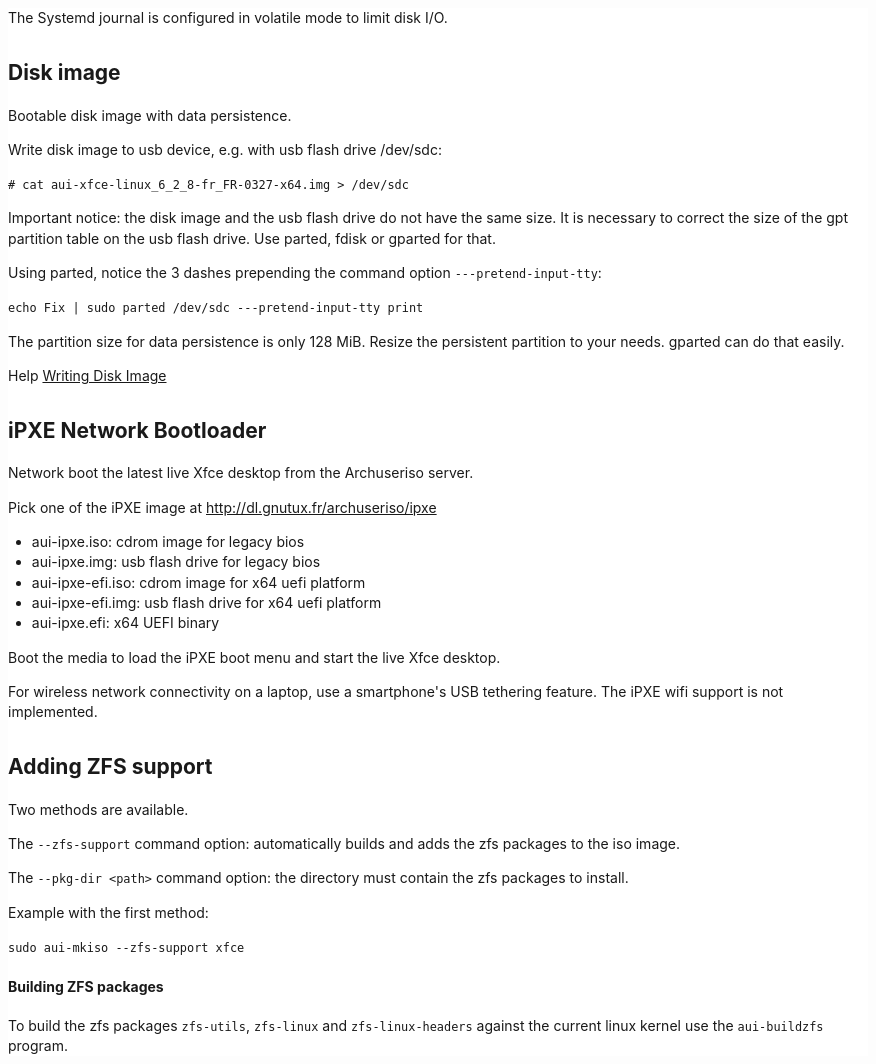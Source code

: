 The Systemd journal is configured in volatile mode to limit disk I/O.

Disk image
----------
Bootable disk image with data persistence.

Write disk image to usb device, e.g. with usb flash drive /dev/sdc:

    # cat aui-xfce-linux_6_2_8-fr_FR-0327-x64.img > /dev/sdc

Important notice: the disk image and the usb flash drive do not have the same size. It is necessary to correct the size of the gpt partition table on the usb flash drive. Use parted, fdisk or gparted for that.

Using parted, notice the 3 dashes prepending the command option `---pretend-input-tty`:

    echo Fix | sudo parted /dev/sdc ---pretend-input-tty print

The partition size for data persistence is only 128 MiB. Resize the persistent partition to your needs. gparted can do that easily.

Help [Writing Disk Image](https://wiki.archlinux.org/title/USB_flash_installation_medium#Using_basic_command_line_utilities)

iPXE Network Bootloader
-----------------------
Network boot the latest live Xfce desktop from the Archuseriso server.
 
Pick one of the iPXE image at http://dl.gnutux.fr/archuseriso/ipxe

* aui-ipxe.iso: cdrom image for legacy bios
* aui-ipxe.img: usb flash drive for legacy bios
* aui-ipxe-efi.iso: cdrom image for x64 uefi platform
* aui-ipxe-efi.img: usb flash drive for x64 uefi platform
* aui-ipxe.efi: x64 UEFI binary

Boot the media to load the iPXE boot menu and start the live Xfce desktop. 

For wireless network connectivity on a laptop, use a smartphone's USB tethering feature. The iPXE wifi support is not implemented.

Adding ZFS support
------------------
Two methods are available.

The `--zfs-support` command option: automatically builds and adds the zfs packages to the iso image.

The `--pkg-dir <path>` command option: the directory must contain the zfs packages to install.

Example with the first method:

    sudo aui-mkiso --zfs-support xfce

#### Building ZFS packages

To build the zfs packages `zfs-utils`, `zfs-linux` and `zfs-linux-headers` against the current linux kernel use the `aui-buildzfs` program.
